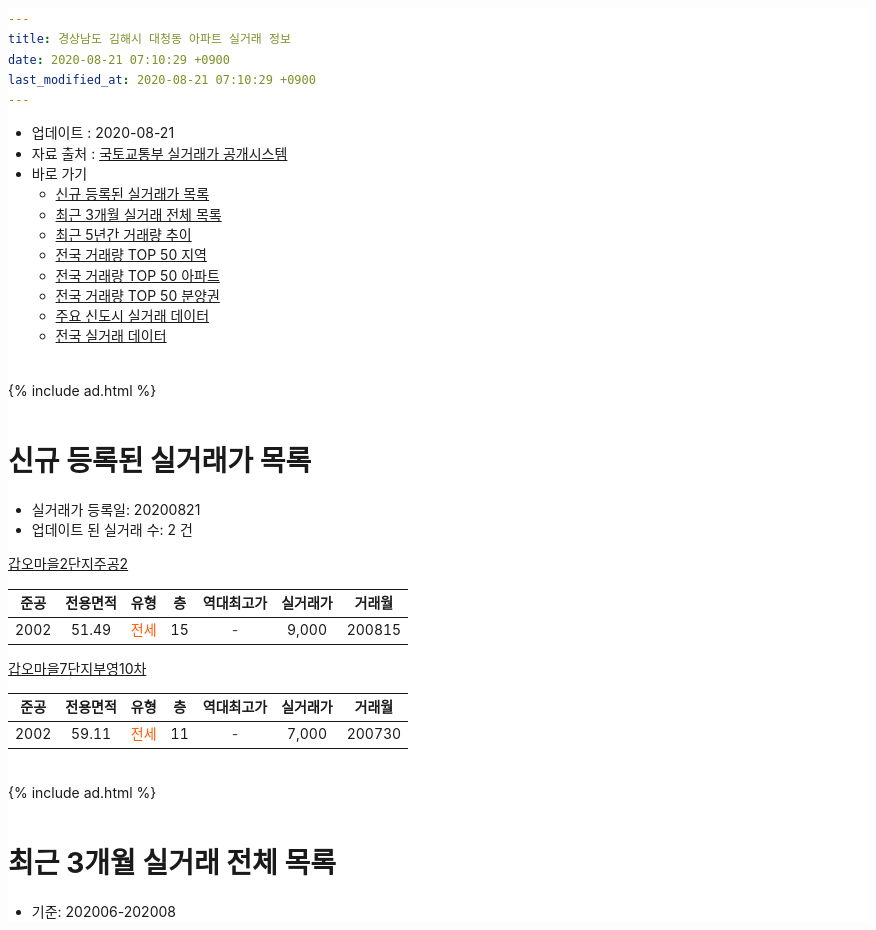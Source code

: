 ```yaml
---
title: 경상남도 김해시 대청동 아파트 실거래 정보
date: 2020-08-21 07:10:29 +0900
last_modified_at: 2020-08-21 07:10:29 +0900
---
```


* 업데이트 : 2020-08-21
* 자료 출처 : [국토교통부 실거래가 공개시스템](http://rt.molit.go.kr)
* 바로 가기
    * [신규 등록된 실거래가 목록](#신규-등록된-실거래가-목록)
    * [최근 3개월 실거래 전체 목록](#최근-3개월-실거래-전체-목록)
    * [최근 5년간 거래량 추이](#최근-5년간-거래량-추이)
    * [전국 거래량 TOP 50 지역](https://inasie.github.io/apt-trade-info/최근-3개월-전국에서-가장-거래가-많이-발생한-지역)
    * [전국 거래량 TOP 50 아파트](https://inasie.github.io/apt-trade-info/최근-3개월-전국에서-가장-거래가-많이-발생한-아파트)
    * [전국 거래량 TOP 50 분양권](https://inasie.github.io/apt-trade-info/최근-3개월-전국에서-가장-거래가-많이-발생한-분양권)
    * [주요 신도시 실거래 데이터](https://inasie.github.io/apt-trade-info/주요-신도시)
    * [전국 실거래 데이터](https://inasie.github.io/apt-trade-info/전국)
<br>
{% include ad.html %}
<br>

# 신규 등록된 실거래가 목록
* 실거래가 등록일: 20200821
* 업데이트 된 실거래 수: 2 건


[갑오마을2단지주공2](https://search.naver.com/search.naver?query=%EA%B2%BD%EC%83%81%EB%82%A8%EB%8F%84+%EA%B9%80%ED%95%B4%EC%8B%9C+%EB%8C%80%EC%B2%AD%EB%8F%99+%EA%B0%91%EC%98%A4%EB%A7%88%EC%9D%842%EB%8B%A8%EC%A7%80%EC%A3%BC%EA%B3%B52)

|준공|전용면적|유형|층|역대최고가|실거래가|거래월|
|:---:|:---:|:---:|:---:|:---:|:---:|:---:|
|2002|51.49|<span style="color:#ff5a00">전세</span>|15|<span style="color:#444444">-</span>|9,000|200815|

[갑오마을7단지부영10차](https://search.naver.com/search.naver?query=%EA%B2%BD%EC%83%81%EB%82%A8%EB%8F%84+%EA%B9%80%ED%95%B4%EC%8B%9C+%EB%8C%80%EC%B2%AD%EB%8F%99+%EA%B0%91%EC%98%A4%EB%A7%88%EC%9D%847%EB%8B%A8%EC%A7%80%EB%B6%80%EC%98%8110%EC%B0%A8)

|준공|전용면적|유형|층|역대최고가|실거래가|거래월|
|:---:|:---:|:---:|:---:|:---:|:---:|:---:|
|2002|59.11|<span style="color:#ff5a00">전세</span>|11|<span style="color:#444444">-</span>|7,000|200730|


<br>
{% include ad.html %}
<br>

# 최근 3개월 실거래 전체 목록
* 기준: 202006-202008
